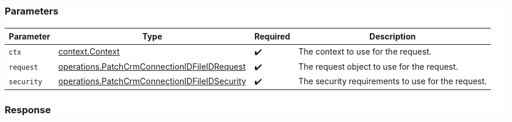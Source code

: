 ### Parameters

| Parameter                                                                                                      | Type                                                                                                           | Required                                                                                                       | Description                                                                                                    |
| -------------------------------------------------------------------------------------------------------------- | -------------------------------------------------------------------------------------------------------------- | -------------------------------------------------------------------------------------------------------------- | -------------------------------------------------------------------------------------------------------------- |
| `ctx`                                                                                                          | [context.Context](https://pkg.go.dev/context#Context)                                                          | :heavy_check_mark:                                                                                             | The context to use for the request.                                                                            |
| `request`                                                                                                      | [operations.PatchCrmConnectionIDFileIDRequest](../../models/operations/patchcrmconnectionidfileidrequest.md)   | :heavy_check_mark:                                                                                             | The request object to use for the request.                                                                     |
| `security`                                                                                                     | [operations.PatchCrmConnectionIDFileIDSecurity](../../models/operations/patchcrmconnectionidfileidsecurity.md) | :heavy_check_mark:                                                                                             | The security requirements to use for the request.                                                              |


### Response

